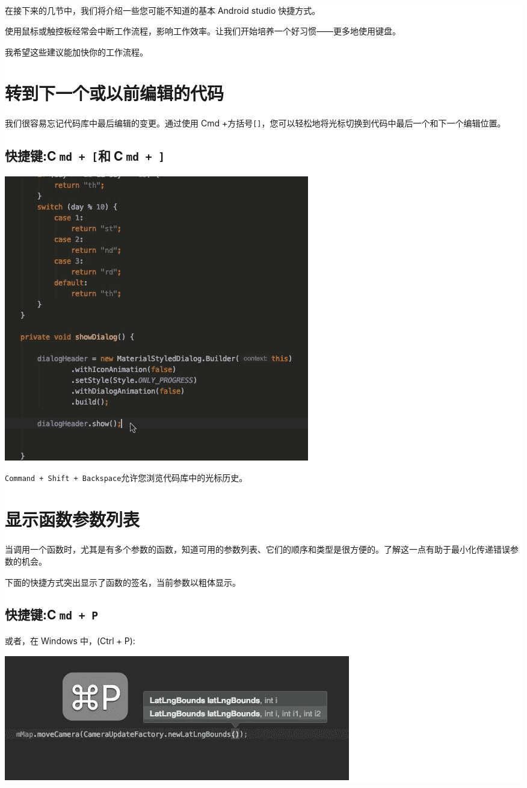 在接下来的几节中，我们将介绍一些您可能不知道的基本 Android studio 快捷方式。

使用鼠标或触控板经常会中断工作流程，影响工作效率。让我们开始培养一个好习惯——更多地使用键盘。

我希望这些建议能加快你的工作流程。

# 转到下一个或以前编辑的代码

我们很容易忘记代码库中最后编辑的变更。通过使用 Cmd +方括号`[]`，您可以轻松地将光标切换到代码中最后一个和下一个编辑位置。

## 快捷键:C `md + [`和 C `md + ]`

![](img/9126324b17330d4189b192d8454b68fa.png)

`Command + Shift + Backspace`允许您浏览代码库中的光标历史。

# 显示函数参数列表

当调用一个函数时，尤其是有多个参数的函数，知道可用的参数列表、它们的顺序和类型是很方便的。了解这一点有助于最小化传递错误参数的机会。

下面的快捷方式突出显示了函数的签名，当前参数以粗体显示。

## 快捷键:C `md + P`

或者，在 Windows 中，(Ctrl + P):

![](img/6199e98f84cd6e3d5f4a7d376dd6242b.png)
